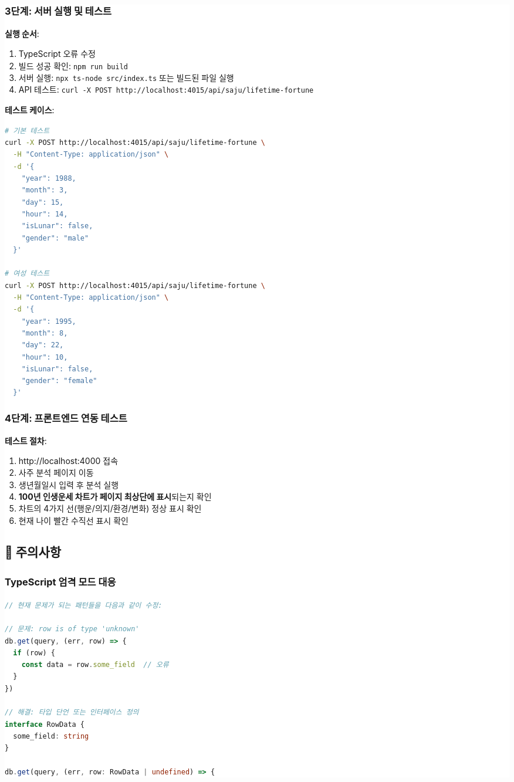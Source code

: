 ### 3단계: 서버 실행 및 테스트

**실행 순서**:
1. TypeScript 오류 수정
2. 빌드 성공 확인: `npm run build`
3. 서버 실행: `npx ts-node src/index.ts` 또는 빌드된 파일 실행
4. API 테스트: `curl -X POST http://localhost:4015/api/saju/lifetime-fortune`

**테스트 케이스**:
```bash
# 기본 테스트
curl -X POST http://localhost:4015/api/saju/lifetime-fortune \
  -H "Content-Type: application/json" \
  -d '{
    "year": 1988,
    "month": 3,
    "day": 15, 
    "hour": 14,
    "isLunar": false,
    "gender": "male"
  }'

# 여성 테스트  
curl -X POST http://localhost:4015/api/saju/lifetime-fortune \
  -H "Content-Type: application/json" \
  -d '{
    "year": 1995,
    "month": 8,
    "day": 22,
    "hour": 10,
    "isLunar": false, 
    "gender": "female"
  }'
```

### 4단계: 프론트엔드 연동 테스트

**테스트 절차**:
1. http://localhost:4000 접속
2. 사주 분석 페이지 이동
3. 생년월일시 입력 후 분석 실행
4. **100년 인생운세 차트가 페이지 최상단에 표시**되는지 확인
5. 차트의 4가지 선(행운/의지/환경/변화) 정상 표시 확인
6. 현재 나이 빨간 수직선 표시 확인

## 🚨 주의사항

### TypeScript 엄격 모드 대응
```typescript
// 현재 문제가 되는 패턴들을 다음과 같이 수정:

// 문제: row is of type 'unknown'
db.get(query, (err, row) => {
  if (row) {
    const data = row.some_field  // 오류
  }
})

// 해결: 타입 단언 또는 인터페이스 정의
interface RowData {
  some_field: string
}

db.get(query, (err, row: RowData | undefined) => {
```